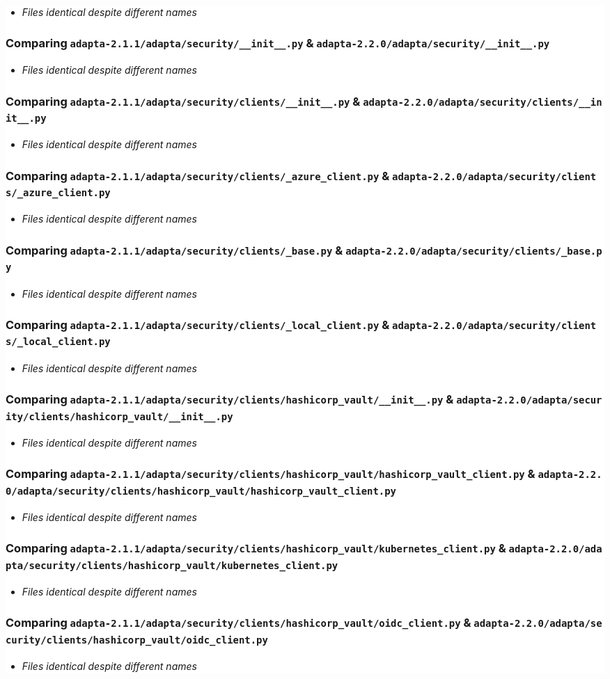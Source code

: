  * *Files identical despite different names*

### Comparing `adapta-2.1.1/adapta/security/__init__.py` & `adapta-2.2.0/adapta/security/__init__.py`

 * *Files identical despite different names*

### Comparing `adapta-2.1.1/adapta/security/clients/__init__.py` & `adapta-2.2.0/adapta/security/clients/__init__.py`

 * *Files identical despite different names*

### Comparing `adapta-2.1.1/adapta/security/clients/_azure_client.py` & `adapta-2.2.0/adapta/security/clients/_azure_client.py`

 * *Files identical despite different names*

### Comparing `adapta-2.1.1/adapta/security/clients/_base.py` & `adapta-2.2.0/adapta/security/clients/_base.py`

 * *Files identical despite different names*

### Comparing `adapta-2.1.1/adapta/security/clients/_local_client.py` & `adapta-2.2.0/adapta/security/clients/_local_client.py`

 * *Files identical despite different names*

### Comparing `adapta-2.1.1/adapta/security/clients/hashicorp_vault/__init__.py` & `adapta-2.2.0/adapta/security/clients/hashicorp_vault/__init__.py`

 * *Files identical despite different names*

### Comparing `adapta-2.1.1/adapta/security/clients/hashicorp_vault/hashicorp_vault_client.py` & `adapta-2.2.0/adapta/security/clients/hashicorp_vault/hashicorp_vault_client.py`

 * *Files identical despite different names*

### Comparing `adapta-2.1.1/adapta/security/clients/hashicorp_vault/kubernetes_client.py` & `adapta-2.2.0/adapta/security/clients/hashicorp_vault/kubernetes_client.py`

 * *Files identical despite different names*

### Comparing `adapta-2.1.1/adapta/security/clients/hashicorp_vault/oidc_client.py` & `adapta-2.2.0/adapta/security/clients/hashicorp_vault/oidc_client.py`

 * *Files identical despite different names*
